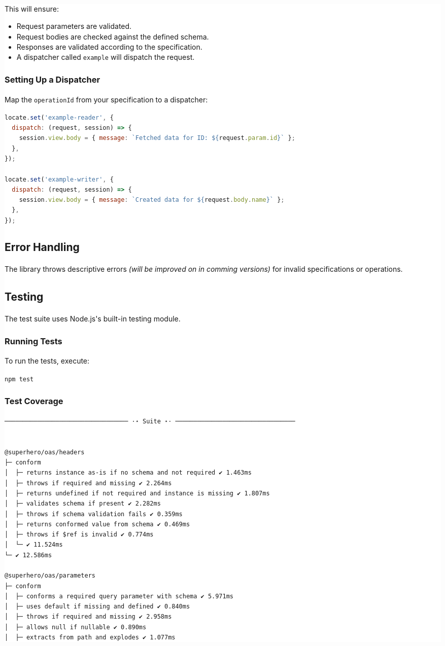 This will ensure:
- Request parameters are validated.
- Request bodies are checked against the defined schema.
- Responses are validated according to the specification.
- A dispatcher called `example` will dispatch the request.

### Setting Up a Dispatcher

Map the `operationId` from your specification to a dispatcher:

```javascript
locate.set('example-reader', {
  dispatch: (request, session) => {
    session.view.body = { message: `Fetched data for ID: ${request.param.id}` };
  },
});

locate.set('example-writer', {
  dispatch: (request, session) => {
    session.view.body = { message: `Created data for ${request.body.name}` };
  },
});
```

## Error Handling

The library throws descriptive errors _(will be improved on in comming versions)_ for invalid specifications or operations.

## Testing

The test suite uses Node.js's built-in testing module.

### Running Tests

To run the tests, execute:

```bash
npm test
```

### Test Coverage

```
────────────────────────────────── ⋅⋆ Suite ⋆⋅ ─────────────────────────────────


@superhero/oas/headers 
├─ conform 
│  ├─ returns instance as-is if no schema and not required ✔ 1.463ms
│  ├─ throws if required and missing ✔ 2.264ms
│  ├─ returns undefined if not required and instance is missing ✔ 1.807ms
│  ├─ validates schema if present ✔ 2.282ms
│  ├─ throws if schema validation fails ✔ 0.359ms
│  ├─ returns conformed value from schema ✔ 0.469ms
│  ├─ throws if $ref is invalid ✔ 0.774ms
│  └─ ✔ 11.524ms
└─ ✔ 12.586ms

@superhero/oas/parameters 
├─ conform 
│  ├─ conforms a required query parameter with schema ✔ 5.971ms
│  ├─ uses default if missing and defined ✔ 0.840ms
│  ├─ throws if required and missing ✔ 2.958ms
│  ├─ allows null if nullable ✔ 0.890ms
│  ├─ extracts from path and explodes ✔ 1.077ms
```